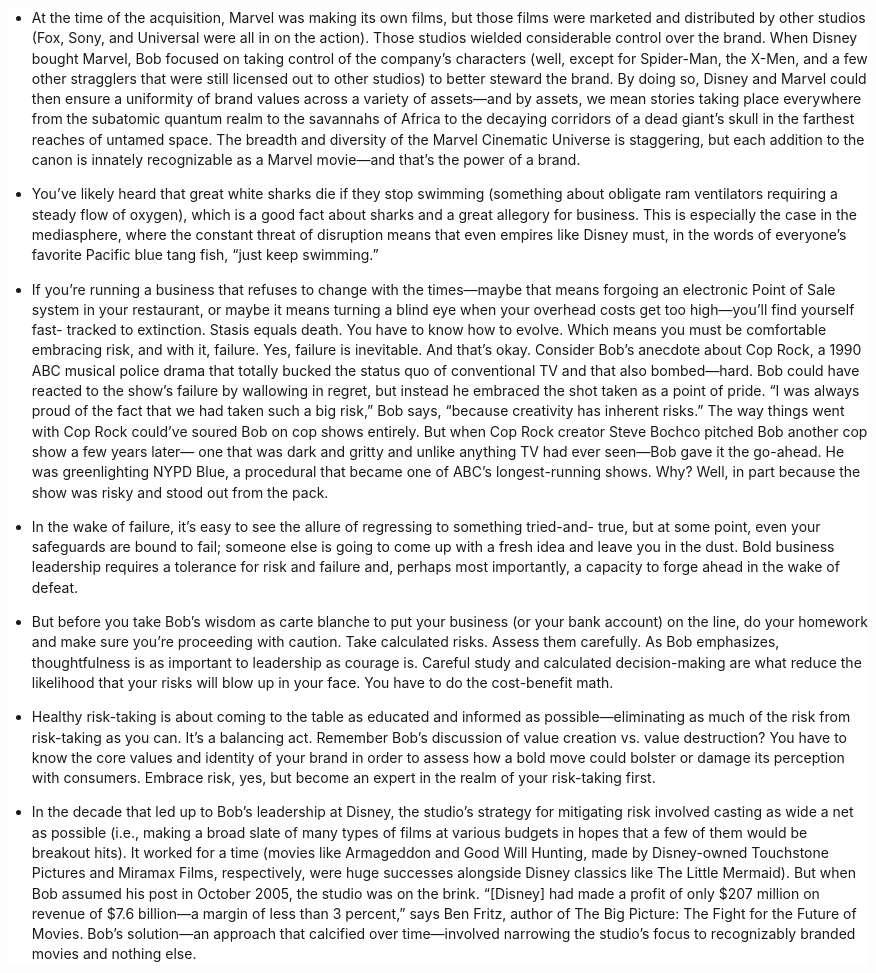 - At the time of the acquisition, Marvel was making its own films, but those films were marketed and distributed by other studios (Fox, Sony, and Universal were all in on the action). Those studios wielded considerable control over the brand. When Disney bought Marvel, Bob focused on taking control of the company’s characters (well, except for Spider-Man, the X-Men, and a few other stragglers that were still licensed out to other studios) to better steward the brand. By doing so, Disney and Marvel could then ensure a uniformity of brand values across a variety of assets—and by assets, we mean stories taking place everywhere from the subatomic quantum realm to the savannahs of Africa to the decaying corridors of a dead giant’s skull in the farthest reaches of untamed space. The breadth and diversity of the Marvel Cinematic Universe is staggering, but each addition to the canon is innately recognizable as a Marvel movie—and that’s the power of a brand.

- You’ve likely heard that great white sharks die if they stop swimming (something about obligate ram ventilators requiring a steady flow of oxygen), which is a good fact about sharks and a great allegory for business. This is especially the case in the mediasphere, where the constant threat of disruption means that even empires like Disney must, in the words of everyone’s favorite Pacific blue tang fish, “just keep swimming.”

- If you’re running a business that refuses to change with the times—maybe that means forgoing an electronic Point of Sale system in your restaurant, or maybe it means turning a blind eye when your overhead costs get too high—you’ll find yourself fast- tracked to extinction. Stasis equals death. You have to know how to evolve. Which means you must be comfortable embracing risk, and with it, failure. Yes, failure is inevitable. And that’s okay. Consider Bob’s anecdote about Cop Rock, a 1990 ABC musical police drama that totally bucked the status quo of conventional TV and that also bombed—hard. Bob could have reacted to the show’s failure by wallowing in regret, but instead he embraced the shot taken as a point of pride. “I was always proud of the fact that we had taken such a big risk,” Bob says, “because creativity has inherent risks.” The way things went with Cop Rock could’ve soured Bob on cop shows entirely. But when Cop Rock creator Steve Bochco pitched Bob another cop show a few years later— one that was dark and gritty and unlike anything TV had ever seen—Bob gave it the go-ahead. He was greenlighting NYPD Blue, a procedural that became one of ABC’s longest-running shows. Why? Well, in part because the show was risky and stood out from the pack.

- In the wake of failure, it’s easy to see the allure of regressing to something tried-and- true, but at some point, even your safeguards are bound to fail; someone else is going to come up with a fresh idea and leave you in the dust. Bold business leadership requires a tolerance for risk and failure and, perhaps most importantly, a capacity to forge ahead in the wake of defeat.

- But before you take Bob’s wisdom as carte blanche to put your business (or your bank account) on the line, do your homework and make sure you’re proceeding with caution. Take calculated risks. Assess them carefully. As Bob emphasizes, thoughtfulness is as important to leadership as courage is. Careful study and calculated decision-making are what reduce the likelihood that your risks will blow up in your face. You have to do the cost-benefit math.

- Healthy risk-taking is about coming to the table as educated and informed as possible—eliminating as much of the risk from risk-taking as you can. It’s a balancing act. Remember Bob’s discussion of value creation vs. value destruction? You have to know the core values and identity of your brand in order to assess how a bold move could bolster or damage its perception with consumers. Embrace risk, yes, but become an expert in the realm of your risk-taking first.

- In the decade that led up to Bob’s leadership at Disney, the studio’s strategy for mitigating risk involved casting as wide a net as possible (i.e., making a broad slate of many types of films at various budgets in hopes that a few of them would be breakout hits). It worked for a time (movies like Armageddon and Good Will Hunting, made by Disney-owned Touchstone Pictures and Miramax Films, respectively, were huge successes alongside Disney classics like The Little Mermaid). But when Bob assumed his post in October 2005, the studio was on the brink. “[Disney] had made a profit of only $207 million on revenue of $7.6 billion—a margin of less than 3 percent,” says Ben Fritz, author of The Big Picture: The Fight for the Future of Movies. Bob’s solution—an approach that calcified over time—involved narrowing the studio’s focus to recognizably branded movies and nothing else.
